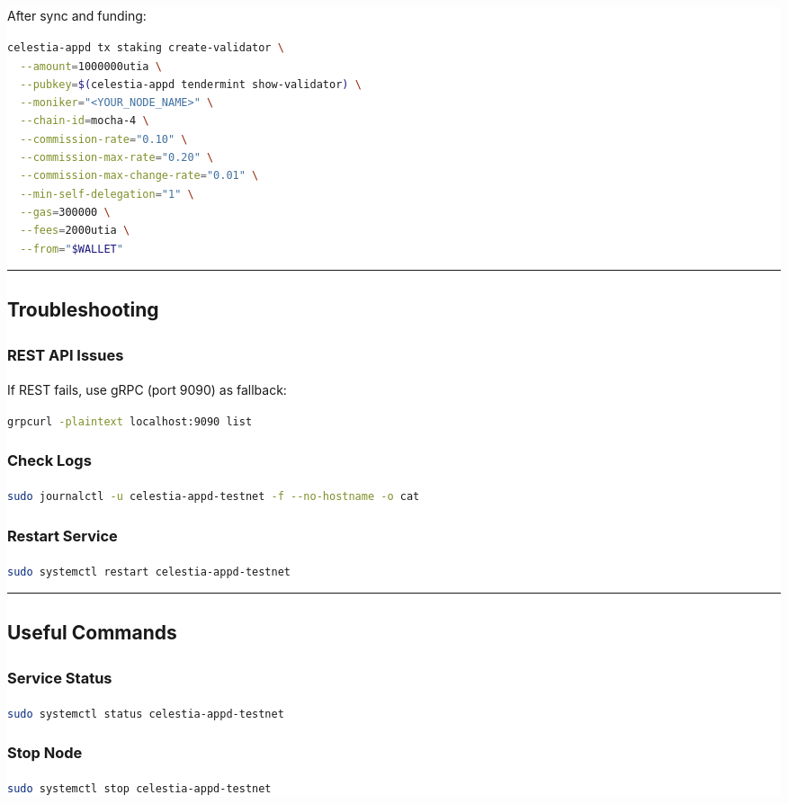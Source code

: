 After sync and funding:

```bash
celestia-appd tx staking create-validator \
  --amount=1000000utia \
  --pubkey=$(celestia-appd tendermint show-validator) \
  --moniker="<YOUR_NODE_NAME>" \
  --chain-id=mocha-4 \
  --commission-rate="0.10" \
  --commission-max-rate="0.20" \
  --commission-max-change-rate="0.01" \
  --min-self-delegation="1" \
  --gas=300000 \
  --fees=2000utia \
  --from="$WALLET"
```

---

## Troubleshooting

### REST API Issues

If REST fails, use gRPC (port 9090) as fallback:

```bash
grpcurl -plaintext localhost:9090 list
```

### Check Logs

```bash
sudo journalctl -u celestia-appd-testnet -f --no-hostname -o cat
```

### Restart Service

```bash
sudo systemctl restart celestia-appd-testnet
```

---

## Useful Commands

### Service Status

```bash
sudo systemctl status celestia-appd-testnet
```

### Stop Node

```bash
sudo systemctl stop celestia-appd-testnet
```
